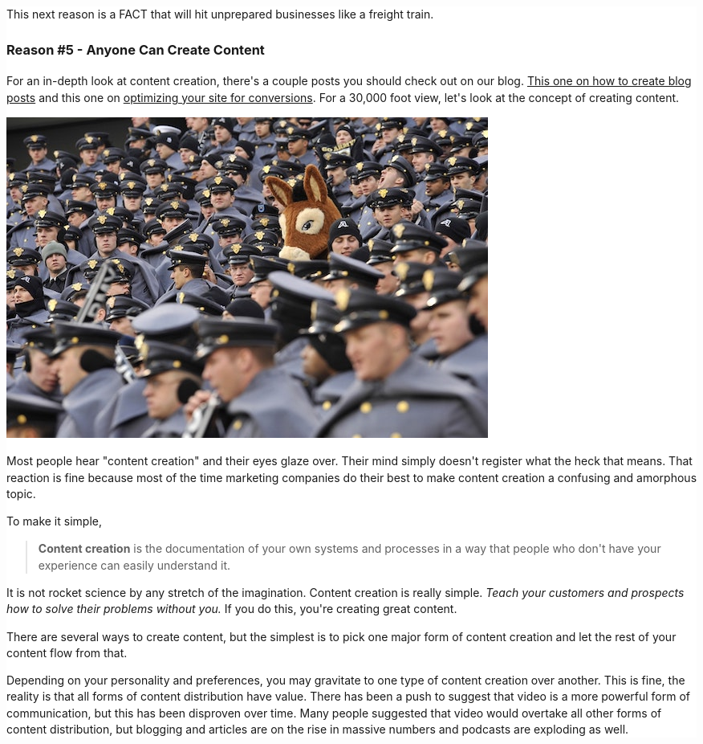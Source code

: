 This next reason is a FACT that will hit unprepared businesses like a freight train. 

### Reason #5 - Anyone Can Create Content

For an in-depth look at content creation, there's a couple posts you should check out on our blog. [This one on how to create blog posts](https://skymousestudios.com/blog/the-easy-way-for-ceos-and-founders-to-write-blogs/) and this one on [optimizing your site for conversions](https://skymousestudios.com/blog/turn-website-leads-into-happy-customers/). For a 30,000 foot view, let's look at the concept of creating content. 

![Airforce cadet ceremony](/uploads/019-air-force-army-cadets.jpg)

Most people hear "content creation" and their eyes glaze over. Their mind simply doesn't register what the heck that means. That reaction is fine because most of the time marketing companies do their best to make content creation a confusing and amorphous topic. 

To make it simple, 

> **Content creation** is the documentation of your own systems and processes in a way that people who don't have your experience can easily understand it.

It is not rocket science by any stretch of the imagination. Content creation is really simple. *Teach your customers and prospects how to solve their problems without you.* If you do this, you're creating great content. 

There are several ways to create content, but the simplest is to pick one major form of content creation and let the rest of your content flow from that.

Depending on your personality and preferences, you may gravitate to one type of content creation over another. This is fine, the reality is that all forms of content distribution have value. There has been a push to suggest that video is a more powerful form of communication, but this has been disproven over time. Many people suggested that video would overtake all other forms of content distribution, but blogging and articles are on the rise in massive numbers and podcasts are exploding as well. 
